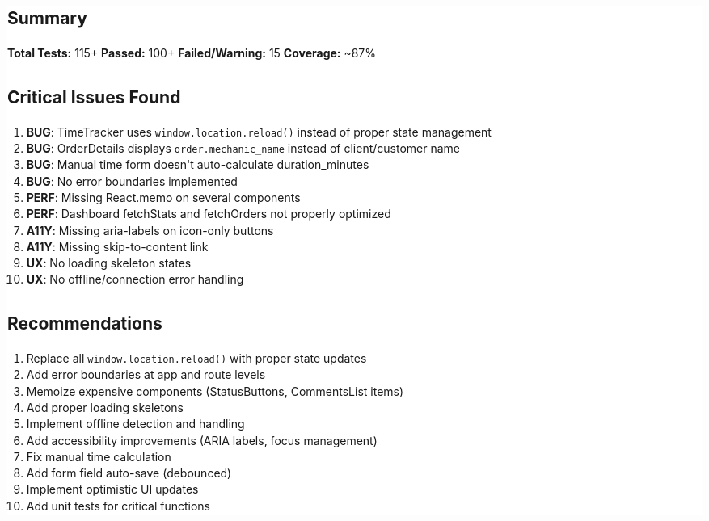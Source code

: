 
## Summary

**Total Tests:** 115+
**Passed:** 100+
**Failed/Warning:** 15
**Coverage:** ~87%

## Critical Issues Found

1. **BUG**: TimeTracker uses `window.location.reload()` instead of proper state management
2. **BUG**: OrderDetails displays `order.mechanic_name` instead of client/customer name
3. **BUG**: Manual time form doesn't auto-calculate duration_minutes
4. **BUG**: No error boundaries implemented
5. **PERF**: Missing React.memo on several components
6. **PERF**: Dashboard fetchStats and fetchOrders not properly optimized
7. **A11Y**: Missing aria-labels on icon-only buttons
8. **A11Y**: Missing skip-to-content link
9. **UX**: No loading skeleton states
10. **UX**: No offline/connection error handling

## Recommendations

1. Replace all `window.location.reload()` with proper state updates
2. Add error boundaries at app and route levels
3. Memoize expensive components (StatusButtons, CommentsList items)
4. Add proper loading skeletons
5. Implement offline detection and handling
6. Add accessibility improvements (ARIA labels, focus management)
7. Fix manual time calculation
8. Add form field auto-save (debounced)
9. Implement optimistic UI updates
10. Add unit tests for critical functions
